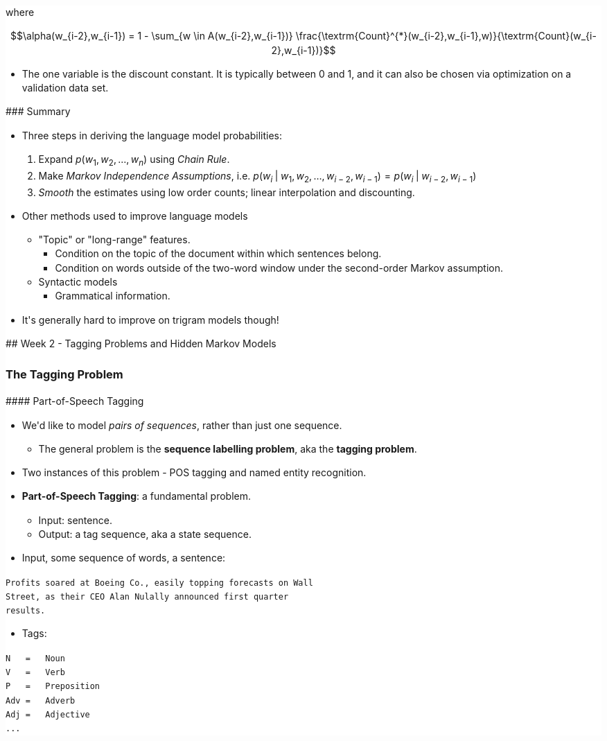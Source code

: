 where

$$\alpha(w_{i-2},w_{i-1}) = 1 - \sum_{w \in A(w_{i-2},w_{i-1})} \frac{\textrm{Count}^{*}(w_{i-2},w_{i-1},w)}{\textrm{Count}(w_{i-2},w_{i-1})}$$

-   The one variable is the discount constant. It is typically between 0 and 1, and it can also be chosen via optimization on a validation data set.

### Summary

-   Three steps in deriving the language model probabilities:
    1.  Expand $p(w_1, w_2, \ldots, w_n)$ using *Chain Rule*.
    2.  Make *Markov Independence Assumptions*, i.e. $p(w_i\;|\;w_1, w_2, \ldots, w_{i-2}, w_{i-1}) = p(w_i\;|\;w_{i-2},w_{i-1})$
    3.  *Smooth* the estimates using low order counts; linear interpolation and discounting.

-   Other methods used to improve language models
    -   "Topic" or "long-range" features.
        -   Condition on the topic of the document within which sentences belong.
        -   Condition on words outside of the two-word window under the second-order Markov assumption.
    -   Syntactic models
        -   Grammatical information.

-   It's generally hard to improve on trigram models though!

## Week 2 - Tagging Problems and Hidden Markov Models

### The Tagging Problem

#### Part-of-Speech Tagging

-   We'd like to model *pairs of sequences*, rather than just one sequence.
    -   The general problem is the **sequence labelling problem**, aka the **tagging problem**.
-   Two instances of this problem - POS tagging and named entity recognition.

-   **Part-of-Speech Tagging**: a fundamental problem.
    -   Input: sentence.
    -   Output: a tag sequence, aka a state sequence.

-   Input, some sequence of words, a sentence:

```
Profits soared at Boeing Co., easily topping forecasts on Wall
Street, as their CEO Alan Nulally announced first quarter
results.
```

-   Tags:

```
N   =   Noun
V   =   Verb
P   =   Preposition
Adv =   Adverb
Adj =   Adjective
...
```
